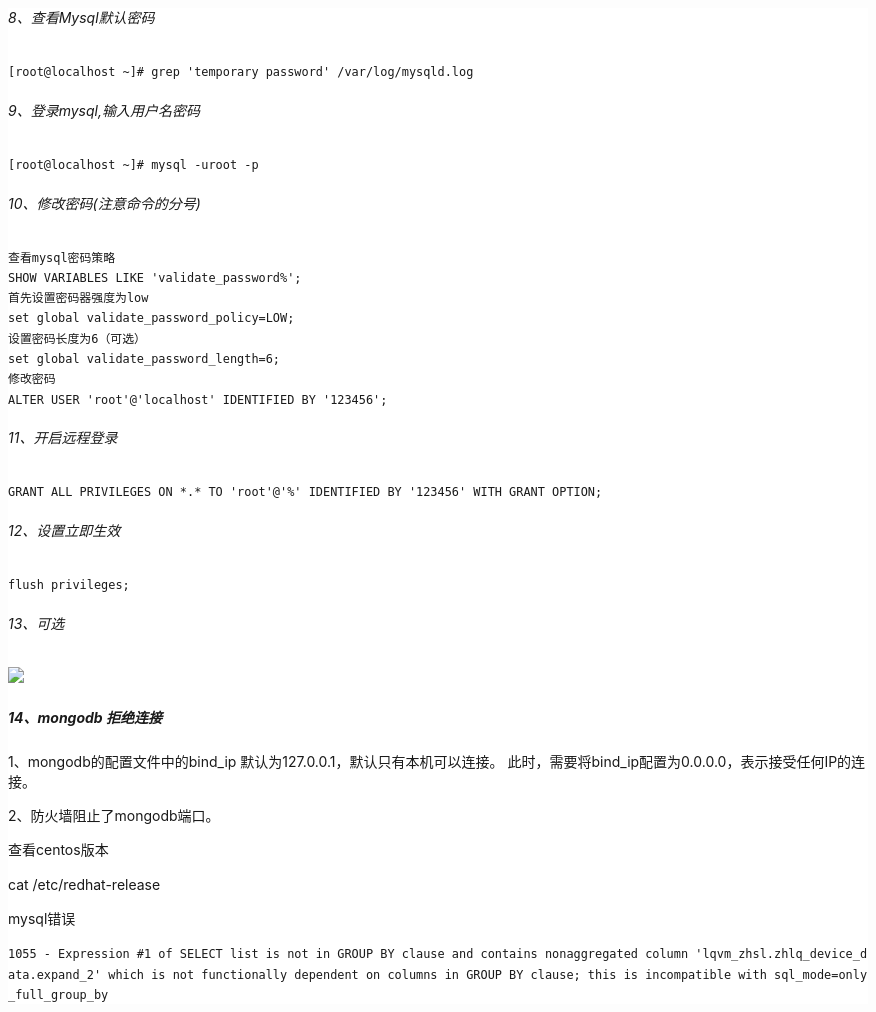 ###### 8、查看Mysql默认密码

```
[root@localhost ~]# grep 'temporary password' /var/log/mysqld.log
```

###### 9、登录mysql,输入用户名密码

```
[root@localhost ~]# mysql -uroot -p
```

###### 10、修改密码(注意命令的分号)

```
查看mysql密码策略
SHOW VARIABLES LIKE 'validate_password%';
首先设置密码器强度为low
set global validate_password_policy=LOW;
设置密码长度为6（可选）
set global validate_password_length=6; 
修改密码
ALTER USER 'root'@'localhost' IDENTIFIED BY '123456'; 
```

###### 11、开启远程登录

```
GRANT ALL PRIVILEGES ON *.* TO 'root'@'%' IDENTIFIED BY '123456' WITH GRANT OPTION;
```

###### 12、设置立即生效

```
flush privileges;
```

###### 13、可选

![](E:\tools\notes\图片\微信图片_20200623110217.png)

##### 14、mongodb 拒绝连接

   1、mongodb的配置文件中的bind_ip 默认为127.0.0.1，默认只有本机可以连接。 此时，需要将bind_ip配置为0.0.0.0，表示接受任何IP的连接。

   2、防火墙阻止了mongodb端口。



查看centos版本

cat /etc/redhat-release









mysql错误

```
1055 - Expression #1 of SELECT list is not in GROUP BY clause and contains nonaggregated column 'lqvm_zhsl.zhlq_device_data.expand_2' which is not functionally dependent on columns in GROUP BY clause; this is incompatible with sql_mode=only_full_group_by
```
